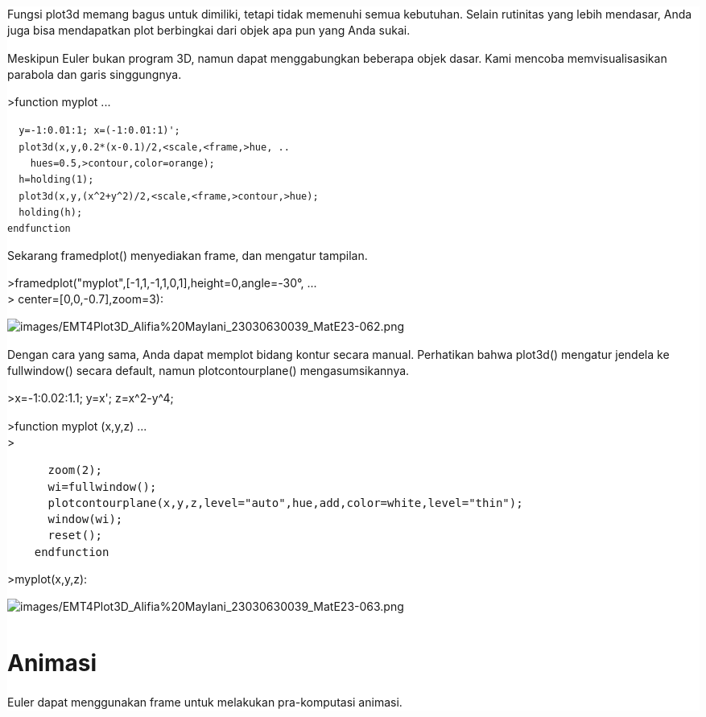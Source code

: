Fungsi plot3d memang bagus untuk dimiliki, tetapi tidak memenuhi semua
kebutuhan. Selain rutinitas yang lebih mendasar, Anda juga bisa
mendapatkan plot berbingkai dari objek apa pun yang Anda sukai.


Meskipun Euler bukan program 3D, namun dapat menggabungkan beberapa
objek dasar. Kami mencoba memvisualisasikan parabola dan garis
singgungnya.


\>function myplot ...


      y=-1:0.01:1; x=(-1:0.01:1)';
      plot3d(x,y,0.2*(x-0.1)/2,<scale,<frame,>hue, ..
        hues=0.5,>contour,color=orange);
      h=holding(1);
      plot3d(x,y,(x^2+y^2)/2,<scale,<frame,>contour,>hue);
      holding(h);
    endfunction
</pre>
Sekarang framedplot() menyediakan frame, dan mengatur tampilan.


\>framedplot("myplot",[-1,1,-1,1,0,1],height=0,angle=-30°, ...  
\>     center=[0,0,-0.7],zoom=3):


![images/EMT4Plot3D_Alifia%20Maylani_23030630039_MatE23-062.png](images/EMT4Plot3D_Alifia%20Maylani_23030630039_MatE23-062.png)

Dengan cara yang sama, Anda dapat memplot bidang kontur secara manual.
Perhatikan bahwa plot3d() mengatur jendela ke fullwindow() secara
default, namun plotcontourplane() mengasumsikannya.


\>x=-1:0.02:1.1; y=x'; z=x^2-y^4;

\>function myplot (x,y,z) ...  
\>  
<pre class="udf">      zoom(2);
      wi=fullwindow();
      plotcontourplane(x,y,z,level="auto",<scale);
      plot3d(x,y,z,>hue,<scale,>add,color=white,level="thin");
      window(wi);
      reset();
    endfunction
</pre>
\>myplot(x,y,z):


![images/EMT4Plot3D_Alifia%20Maylani_23030630039_MatE23-063.png](images/EMT4Plot3D_Alifia%20Maylani_23030630039_MatE23-063.png)

# Animasi

Euler dapat menggunakan frame untuk melakukan pra-komputasi animasi.

